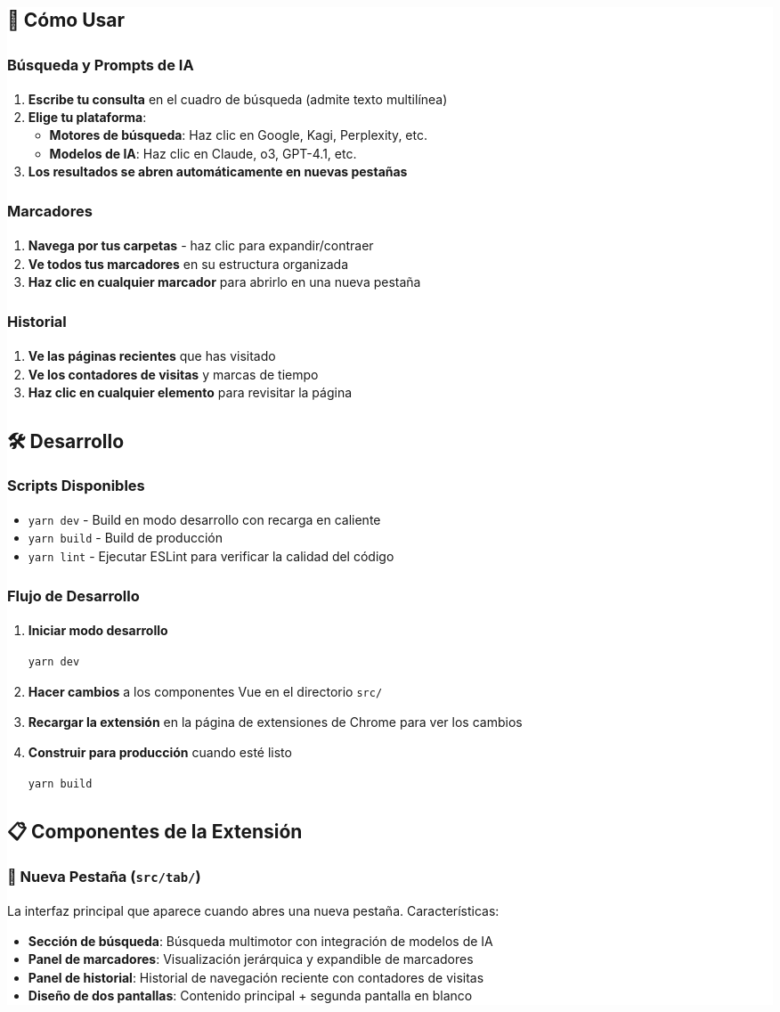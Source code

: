 ## 🎯 Cómo Usar

### **Búsqueda y Prompts de IA**
1. **Escribe tu consulta** en el cuadro de búsqueda (admite texto multilínea)
2. **Elige tu plataforma**:
   - **Motores de búsqueda**: Haz clic en Google, Kagi, Perplexity, etc.
   - **Modelos de IA**: Haz clic en Claude, o3, GPT-4.1, etc.
3. **Los resultados se abren automáticamente en nuevas pestañas**

### **Marcadores**
1. **Navega por tus carpetas** - haz clic para expandir/contraer
2. **Ve todos tus marcadores** en su estructura organizada
3. **Haz clic en cualquier marcador** para abrirlo en una nueva pestaña

### **Historial**
1. **Ve las páginas recientes** que has visitado
2. **Ve los contadores de visitas** y marcas de tiempo
3. **Haz clic en cualquier elemento** para revisitar la página

## 🛠️ Desarrollo

### Scripts Disponibles

- `yarn dev` - Build en modo desarrollo con recarga en caliente
- `yarn build` - Build de producción
- `yarn lint` - Ejecutar ESLint para verificar la calidad del código

### Flujo de Desarrollo

1. **Iniciar modo desarrollo**
   ```bash
   yarn dev
   ```

2. **Hacer cambios** a los componentes Vue en el directorio `src/`

3. **Recargar la extensión** en la página de extensiones de Chrome para ver los cambios

4. **Construir para producción** cuando esté listo
   ```bash
   yarn build
   ```

## 📋 Componentes de la Extensión

### 🎯 Nueva Pestaña (`src/tab/`)
La interfaz principal que aparece cuando abres una nueva pestaña. Características:
- **Sección de búsqueda**: Búsqueda multimotor con integración de modelos de IA
- **Panel de marcadores**: Visualización jerárquica y expandible de marcadores
- **Panel de historial**: Historial de navegación reciente con contadores de visitas
- **Diseño de dos pantallas**: Contenido principal + segunda pantalla en blanco

